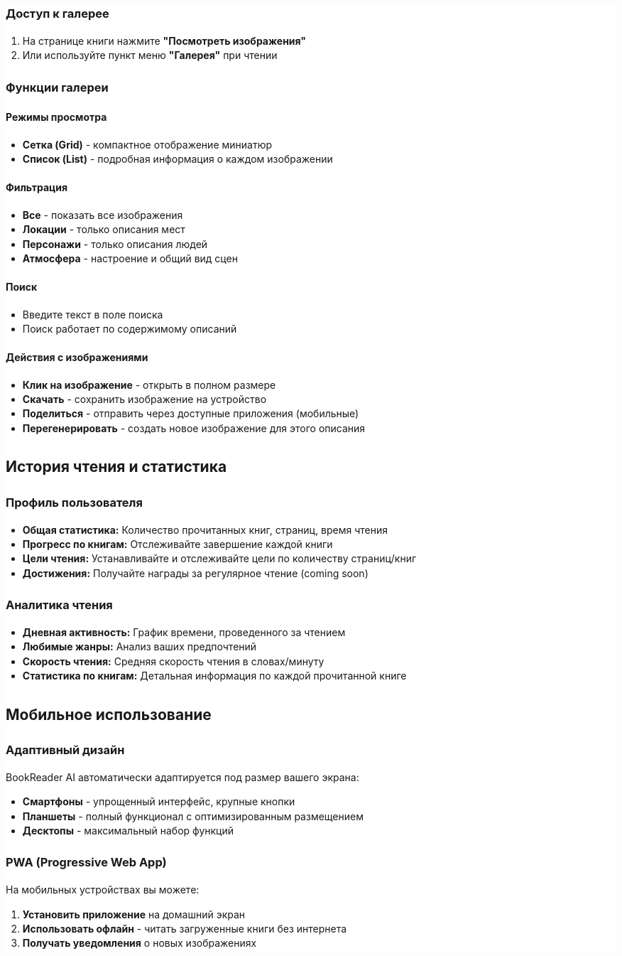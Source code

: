 ### Доступ к галерее
1. На странице книги нажмите **"Посмотреть изображения"**
2. Или используйте пункт меню **"Галерея"** при чтении

### Функции галереи

#### Режимы просмотра
- **Сетка (Grid)** - компактное отображение миниатюр
- **Список (List)** - подробная информация о каждом изображении

#### Фильтрация
- **Все** - показать все изображения
- **Локации** - только описания мест
- **Персонажи** - только описания людей
- **Атмосфера** - настроение и общий вид сцен

#### Поиск
- Введите текст в поле поиска
- Поиск работает по содержимому описаний

#### Действия с изображениями
- **Клик на изображение** - открыть в полном размере
- **Скачать** - сохранить изображение на устройство
- **Поделиться** - отправить через доступные приложения (мобильные)
- **Перегенерировать** - создать новое изображение для этого описания

## История чтения и статистика

### Профиль пользователя
- **Общая статистика:** Количество прочитанных книг, страниц, время чтения
- **Прогресс по книгам:** Отслеживайте завершение каждой книги
- **Цели чтения:** Устанавливайте и отслеживайте цели по количеству страниц/книг
- **Достижения:** Получайте награды за регулярное чтение (coming soon)

### Аналитика чтения
- **Дневная активность:** График времени, проведенного за чтением
- **Любимые жанры:** Анализ ваших предпочтений
- **Скорость чтения:** Средняя скорость чтения в словах/минуту
- **Статистика по книгам:** Детальная информация по каждой прочитанной книге

## Мобильное использование

### Адаптивный дизайн
BookReader AI автоматически адаптируется под размер вашего экрана:
- **Смартфоны** - упрощенный интерфейс, крупные кнопки
- **Планшеты** - полный функционал с оптимизированным размещением
- **Десктопы** - максимальный набор функций

### PWA (Progressive Web App)
На мобильных устройствах вы можете:
1. **Установить приложение** на домашний экран
2. **Использовать офлайн** - читать загруженные книги без интернета
3. **Получать уведомления** о новых изображениях
